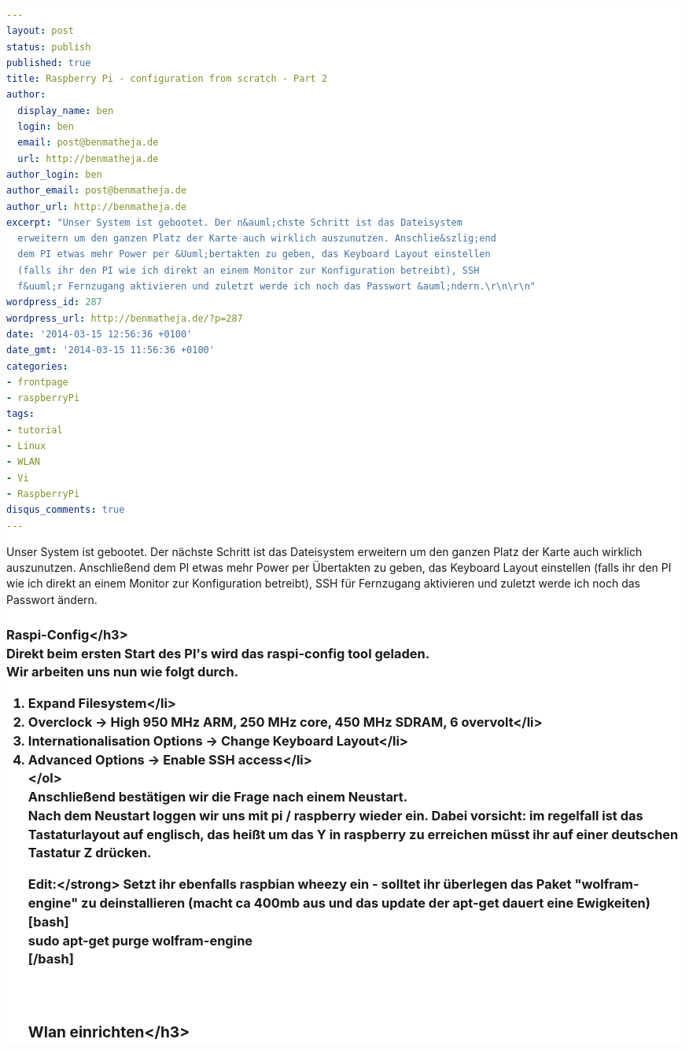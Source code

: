 ```yaml
---
layout: post
status: publish
published: true
title: Raspberry Pi - configuration from scratch - Part 2
author:
  display_name: ben
  login: ben
  email: post@benmatheja.de
  url: http://benmatheja.de
author_login: ben
author_email: post@benmatheja.de
author_url: http://benmatheja.de
excerpt: "Unser System ist gebootet. Der n&auml;chste Schritt ist das Dateisystem
  erweitern um den ganzen Platz der Karte auch wirklich auszunutzen. Anschlie&szlig;end
  dem PI etwas mehr Power per &Uuml;bertakten zu geben, das Keyboard Layout einstellen
  (falls ihr den PI wie ich direkt an einem Monitor zur Konfiguration betreibt), SSH
  f&uuml;r Fernzugang aktivieren und zuletzt werde ich noch das Passwort &auml;ndern.\r\n\r\n"
wordpress_id: 287
wordpress_url: http://benmatheja.de/?p=287
date: '2014-03-15 12:56:36 +0100'
date_gmt: '2014-03-15 11:56:36 +0100'
categories:
- frontpage
- raspberryPi
tags:
- tutorial
- Linux
- WLAN
- Vi
- RaspberryPi
disqus_comments: true
---
```

<p>Unser System ist gebootet. Der n&auml;chste Schritt ist das Dateisystem erweitern um den ganzen Platz der Karte auch wirklich auszunutzen. Anschlie&szlig;end dem PI etwas mehr Power per &Uuml;bertakten zu geben, das Keyboard Layout einstellen (falls ihr den PI wie ich direkt an einem Monitor zur Konfiguration betreibt), SSH f&uuml;r Fernzugang aktivieren und zuletzt werde ich noch das Passwort &auml;ndern.</p>
<p><a id="more"></a><a id="more-287"></a></p>
<h3>Raspi-Config<&#47;h3><br />
Direkt beim ersten Start des PI's wird das raspi-config tool geladen.<br />
Wir arbeiten uns nun wie folgt durch.</p>
<ol>
<li>Expand Filesystem<&#47;li>
<li>Overclock -> High 950 MHz ARM, 250 MHz core, 450 MHz SDRAM, 6 overvolt<&#47;li>
<li>Internationalisation Options -> Change Keyboard Layout<&#47;li>
<li>Advanced Options -> Enable SSH access<&#47;li><br />
<&#47;ol><br />
Anschlie&szlig;end best&auml;tigen wir die Frage nach einem Neustart.<br />
Nach dem Neustart loggen wir uns mit pi &#47; raspberry wieder ein. Dabei vorsicht: im regelfall ist das Tastaturlayout auf englisch, das hei&szlig;t um das Y in raspberry zu erreichen m&uuml;sst ihr auf einer deutschen Tastatur Z dr&uuml;cken.</p>
<p><strong>Edit:<&#47;strong> Setzt ihr ebenfalls raspbian wheezy ein - solltet ihr &uuml;berlegen das Paket "wolfram-engine" zu deinstallieren (macht ca 400mb aus und das update der apt-get dauert eine Ewigkeiten)<br />
[bash]<br />
sudo apt-get purge wolfram-engine<br />
[&#47;bash]</p>
<p>&nbsp;</p>
<h3>Wlan einrichten<&#47;h3><br />